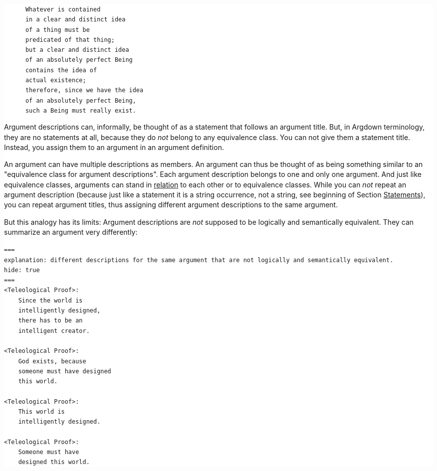 ```argdown-cheatsheet
      Whatever is contained
      in a clear and distinct idea  
      of a thing must be
      predicated of that thing;
      but a clear and distinct idea
      of an absolutely perfect Being
      contains the idea of
      actual existence;
      therefore, since we have the idea
      of an absolutely perfect Being,
      such a Being must really exist.
```

Argument descriptions can, informally, be thought of as a statement that follows an argument title. But, in Argdown terminology, they are no statements at all, because they do _not_ belong to any equivalence class. You can not give them a statement title. Instead, you assign them to an argument in an argument definition.

An argument can have multiple descriptions as members. An argument can thus be thought of as being something similar to an "equivalence class for argument descriptions". Each argument description belongs to one and only one argument. And just like equivalence classes, arguments can stand in [relation](#relations) to each other or to equivalence classes. While you can _not_ repeat an argument description (because just like a statement it is a string occurrence, not a string, see beginning of Section [Statements](#statements)), you can repeat argument titles, thus assigning different argument descriptions to the same argument.

But this analogy has its limits: Argument descriptions are _not_ supposed to be logically and semantically equivalent. They can summarize an argument very differently:

```argdown-cheatsheet
===
explanation: different descriptions for the same argument that are not logically and semantically equivalent.
hide: true
===
<Teleological Proof>:
    Since the world is
    intelligently designed,
    there has to be an
    intelligent creator.

<Teleological Proof>:
    God exists, because
    someone must have designed
    this world.

<Teleological Proof>:
    This world is
    intelligently designed.

<Teleological Proof>:
    Someone must have
    designed this world.
```
